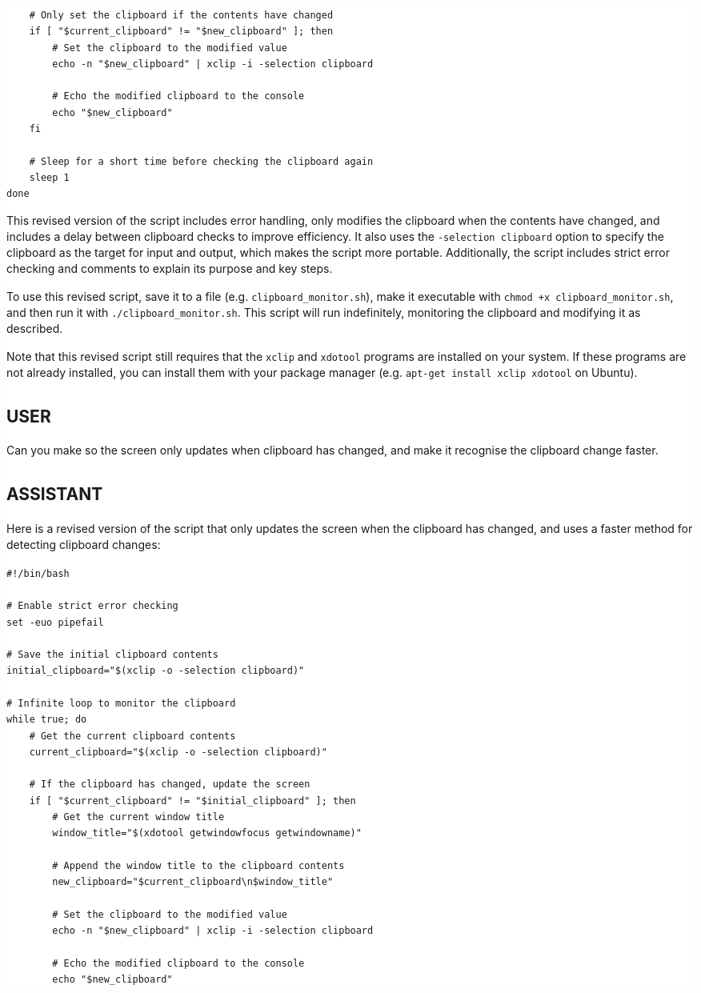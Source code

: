 ```
    # Only set the clipboard if the contents have changed
    if [ "$current_clipboard" != "$new_clipboard" ]; then
        # Set the clipboard to the modified value
        echo -n "$new_clipboard" | xclip -i -selection clipboard

        # Echo the modified clipboard to the console
        echo "$new_clipboard"
    fi

    # Sleep for a short time before checking the clipboard again
    sleep 1
done
```

This revised version of the script includes error handling, only modifies the clipboard when the contents have changed, and includes a delay between clipboard checks to improve efficiency. It also uses the `-selection clipboard` option to specify the clipboard as the target for input and output, which makes the script more portable. Additionally, the script includes strict error checking and comments to explain its purpose and key steps.

To use this revised script, save it to a file (e.g. `clipboard_monitor.sh`), make it executable with `chmod +x clipboard_monitor.sh`, and then run it with `./clipboard_monitor.sh`. This script will run indefinitely, monitoring the clipboard and modifying it as described.

Note that this revised script still requires that the `xclip` and `xdotool` programs are installed on your system. If these programs are not already installed, you can install them with your package manager (e.g. `apt-get install xclip xdotool` on Ubuntu).


## USER
Can you make so the screen only updates when clipboard has changed, and make it recognise the clipboard change faster.

## ASSISTANT
Here is a revised version of the script that only updates the screen when the clipboard has changed, and uses a faster method for detecting clipboard changes:

```
#!/bin/bash

# Enable strict error checking
set -euo pipefail

# Save the initial clipboard contents
initial_clipboard="$(xclip -o -selection clipboard)"

# Infinite loop to monitor the clipboard
while true; do
    # Get the current clipboard contents
    current_clipboard="$(xclip -o -selection clipboard)"

    # If the clipboard has changed, update the screen
    if [ "$current_clipboard" != "$initial_clipboard" ]; then
        # Get the current window title
        window_title="$(xdotool getwindowfocus getwindowname)"

        # Append the window title to the clipboard contents
        new_clipboard="$current_clipboard\n$window_title"

        # Set the clipboard to the modified value
        echo -n "$new_clipboard" | xclip -i -selection clipboard

        # Echo the modified clipboard to the console
        echo "$new_clipboard"
```